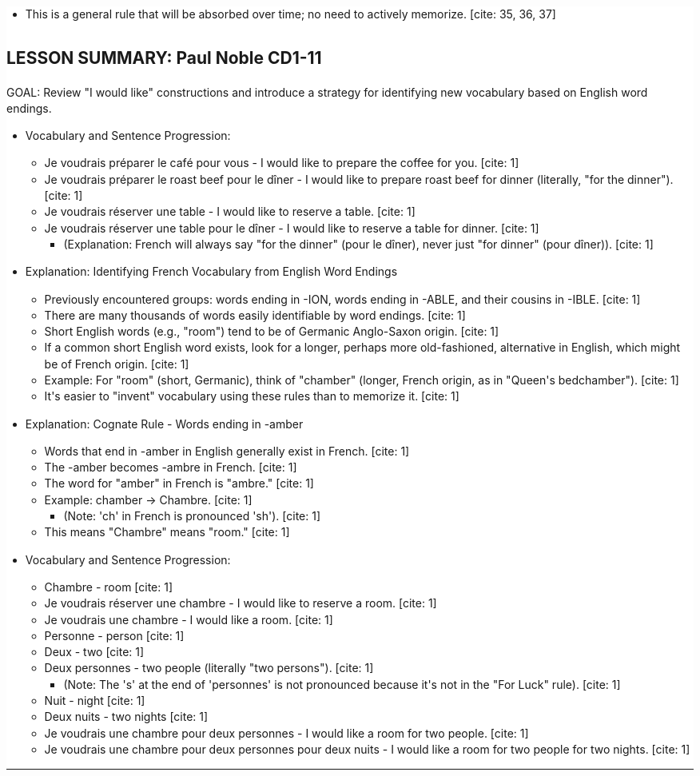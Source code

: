   - This is a general rule that will be absorbed over time; no need to actively memorize. [cite: 35, 36, 37]

## LESSON SUMMARY: Paul Noble CD1-11

GOAL: Review "I would like" constructions and introduce a strategy for identifying new vocabulary based on English word endings.

- Vocabulary and Sentence Progression:
  - Je voudrais préparer le café pour vous - I would like to prepare the coffee for you. [cite: 1]
  - Je voudrais préparer le roast beef pour le dîner - I would like to prepare roast beef for dinner (literally, "for the dinner"). [cite: 1]
  - Je voudrais réserver une table - I would like to reserve a table. [cite: 1]
  - Je voudrais réserver une table pour le dîner - I would like to reserve a table for dinner. [cite: 1]
    - (Explanation: French will always say "for the dinner" (pour le dîner), never just "for dinner" (pour dîner)). [cite: 1]

- Explanation: Identifying French Vocabulary from English Word Endings
  - Previously encountered groups: words ending in -ION, words ending in -ABLE, and their cousins in -IBLE. [cite: 1]
  - There are many thousands of words easily identifiable by word endings. [cite: 1]
  - Short English words (e.g., "room") tend to be of Germanic Anglo-Saxon origin. [cite: 1]
  - If a common short English word exists, look for a longer, perhaps more old-fashioned, alternative in English, which might be of French origin. [cite: 1]
  - Example: For "room" (short, Germanic), think of "chamber" (longer, French origin, as in "Queen's bedchamber"). [cite: 1]
  - It's easier to "invent" vocabulary using these rules than to memorize it. [cite: 1]

- Explanation: Cognate Rule - Words ending in -amber
  - Words that end in -amber in English generally exist in French. [cite: 1]
  - The -amber becomes -ambre in French. [cite: 1]
  - The word for "amber" in French is "ambre." [cite: 1]
  - Example: chamber -> Chambre. [cite: 1]
    - (Note: 'ch' in French is pronounced 'sh'). [cite: 1]
  - This means "Chambre" means "room." [cite: 1]

- Vocabulary and Sentence Progression:
  - Chambre - room [cite: 1]
  - Je voudrais réserver une chambre - I would like to reserve a room. [cite: 1]
  - Je voudrais une chambre - I would like a room. [cite: 1]
  - Personne - person [cite: 1]
  - Deux - two [cite: 1]
  - Deux personnes - two people (literally "two persons"). [cite: 1]
    - (Note: The 's' at the end of 'personnes' is not pronounced because it's not in the "For Luck" rule). [cite: 1]
  - Nuit - night [cite: 1]
  - Deux nuits - two nights [cite: 1]
  - Je voudrais une chambre pour deux personnes - I would like a room for two people. [cite: 1]
  - Je voudrais une chambre pour deux personnes pour deux nuits - I would like a room for two people for two nights. [cite: 1]

---
